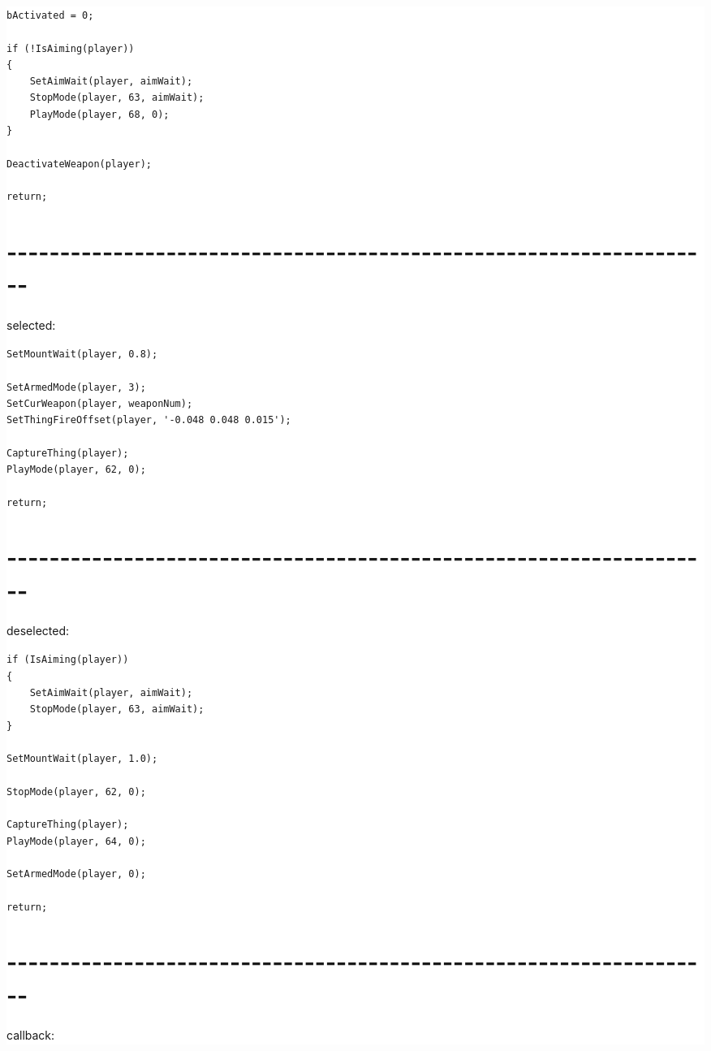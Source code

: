 	bActivated = 0;

	if (!IsAiming(player))
	{
		SetAimWait(player, aimWait);
		StopMode(player, 63, aimWait);
		PlayMode(player, 68, 0);
	}

	DeactivateWeapon(player);

	return;

# -------------------------------------------------------------------

selected:

	SetMountWait(player, 0.8);

	SetArmedMode(player, 3);
	SetCurWeapon(player, weaponNum);
	SetThingFireOffset(player, '-0.048 0.048 0.015'); 

	CaptureThing(player);
	PlayMode(player, 62, 0);

	return;

# -------------------------------------------------------------------

deselected:

	if (IsAiming(player))
	{
		SetAimWait(player, aimWait);
		StopMode(player, 63, aimWait);
	}

	SetMountWait(player, 1.0);

	StopMode(player, 62, 0);

	CaptureThing(player);
	PlayMode(player, 64, 0);

	SetArmedMode(player, 0);

	return;

# -------------------------------------------------------------------

callback:
